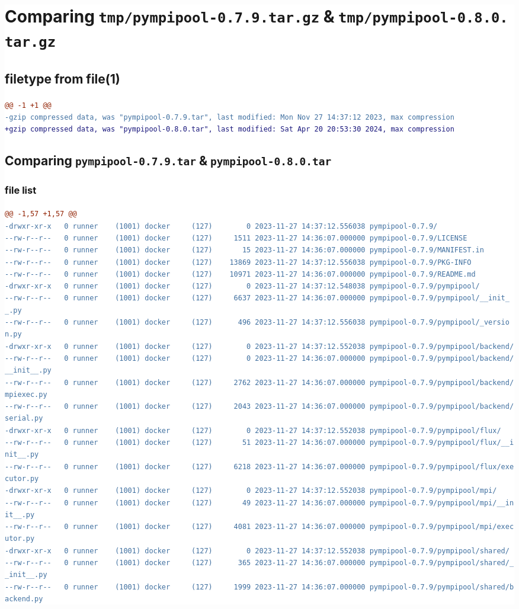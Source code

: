# Comparing `tmp/pympipool-0.7.9.tar.gz` & `tmp/pympipool-0.8.0.tar.gz`

## filetype from file(1)

```diff
@@ -1 +1 @@
-gzip compressed data, was "pympipool-0.7.9.tar", last modified: Mon Nov 27 14:37:12 2023, max compression
+gzip compressed data, was "pympipool-0.8.0.tar", last modified: Sat Apr 20 20:53:30 2024, max compression
```

## Comparing `pympipool-0.7.9.tar` & `pympipool-0.8.0.tar`

### file list

```diff
@@ -1,57 +1,57 @@
-drwxr-xr-x   0 runner    (1001) docker     (127)        0 2023-11-27 14:37:12.556038 pympipool-0.7.9/
--rw-r--r--   0 runner    (1001) docker     (127)     1511 2023-11-27 14:36:07.000000 pympipool-0.7.9/LICENSE
--rw-r--r--   0 runner    (1001) docker     (127)       15 2023-11-27 14:36:07.000000 pympipool-0.7.9/MANIFEST.in
--rw-r--r--   0 runner    (1001) docker     (127)    13869 2023-11-27 14:37:12.556038 pympipool-0.7.9/PKG-INFO
--rw-r--r--   0 runner    (1001) docker     (127)    10971 2023-11-27 14:36:07.000000 pympipool-0.7.9/README.md
-drwxr-xr-x   0 runner    (1001) docker     (127)        0 2023-11-27 14:37:12.548038 pympipool-0.7.9/pympipool/
--rw-r--r--   0 runner    (1001) docker     (127)     6637 2023-11-27 14:36:07.000000 pympipool-0.7.9/pympipool/__init__.py
--rw-r--r--   0 runner    (1001) docker     (127)      496 2023-11-27 14:37:12.556038 pympipool-0.7.9/pympipool/_version.py
-drwxr-xr-x   0 runner    (1001) docker     (127)        0 2023-11-27 14:37:12.552038 pympipool-0.7.9/pympipool/backend/
--rw-r--r--   0 runner    (1001) docker     (127)        0 2023-11-27 14:36:07.000000 pympipool-0.7.9/pympipool/backend/__init__.py
--rw-r--r--   0 runner    (1001) docker     (127)     2762 2023-11-27 14:36:07.000000 pympipool-0.7.9/pympipool/backend/mpiexec.py
--rw-r--r--   0 runner    (1001) docker     (127)     2043 2023-11-27 14:36:07.000000 pympipool-0.7.9/pympipool/backend/serial.py
-drwxr-xr-x   0 runner    (1001) docker     (127)        0 2023-11-27 14:37:12.552038 pympipool-0.7.9/pympipool/flux/
--rw-r--r--   0 runner    (1001) docker     (127)       51 2023-11-27 14:36:07.000000 pympipool-0.7.9/pympipool/flux/__init__.py
--rw-r--r--   0 runner    (1001) docker     (127)     6218 2023-11-27 14:36:07.000000 pympipool-0.7.9/pympipool/flux/executor.py
-drwxr-xr-x   0 runner    (1001) docker     (127)        0 2023-11-27 14:37:12.552038 pympipool-0.7.9/pympipool/mpi/
--rw-r--r--   0 runner    (1001) docker     (127)       49 2023-11-27 14:36:07.000000 pympipool-0.7.9/pympipool/mpi/__init__.py
--rw-r--r--   0 runner    (1001) docker     (127)     4081 2023-11-27 14:36:07.000000 pympipool-0.7.9/pympipool/mpi/executor.py
-drwxr-xr-x   0 runner    (1001) docker     (127)        0 2023-11-27 14:37:12.552038 pympipool-0.7.9/pympipool/shared/
--rw-r--r--   0 runner    (1001) docker     (127)      365 2023-11-27 14:36:07.000000 pympipool-0.7.9/pympipool/shared/__init__.py
--rw-r--r--   0 runner    (1001) docker     (127)     1999 2023-11-27 14:36:07.000000 pympipool-0.7.9/pympipool/shared/backend.py
```